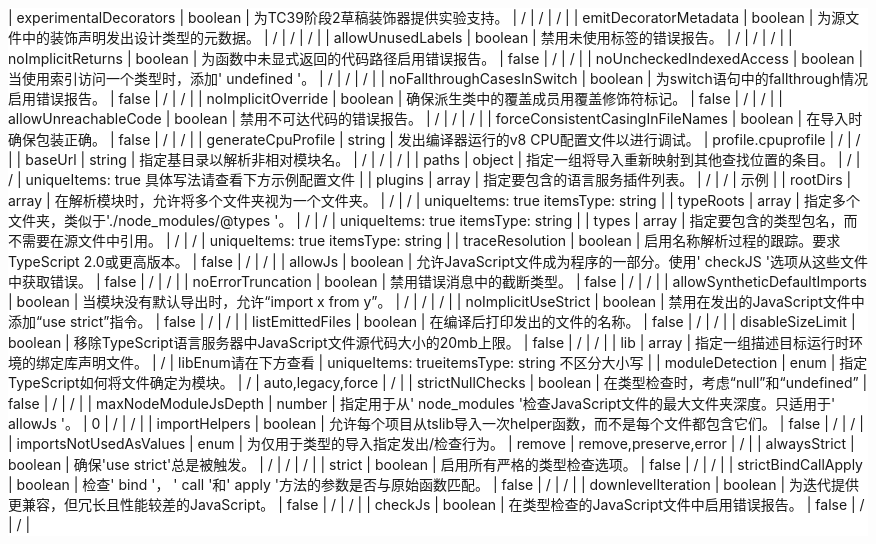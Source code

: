 | experimentalDecorators | boolean | 为TC39阶段2草稿装饰器提供实验支持。 | / | / | / |
| emitDecoratorMetadata | boolean | 为源文件中的装饰声明发出设计类型的元数据。 | / | / | / |
| allowUnusedLabels | boolean | 禁用未使用标签的错误报告。 | / | / | / |
| noImplicitReturns | boolean | 为函数中未显式返回的代码路径启用错误报告。 | false | / | / |
| noUncheckedIndexedAccess | boolean | 当使用索引访问一个类型时，添加' undefined '。 | / | / | / |
| noFallthroughCasesInSwitch | boolean | 为switch语句中的fallthrough情况启用错误报告。 | false | / | / |
| noImplicitOverride | boolean | 确保派生类中的覆盖成员用覆盖修饰符标记。 | false | / | / |
| allowUnreachableCode | boolean | 禁用不可达代码的错误报告。 | / | / | / |
| forceConsistentCasingInFileNames | boolean | 在导入时确保包装正确。 | false | / | / |
| generateCpuProfile | string | 发出编译器运行的v8 CPU配置文件以进行调试。 | profile.cpuprofile | / | / |
| baseUrl | string | 指定基目录以解析非相对模块名。 | / | / | / |
| paths | object | 指定一组将导入重新映射到其他查找位置的条目。 | / | / | uniqueItems: true
具体写法请查看下方示例配置文件 |
| plugins | array | 指定要包含的语言服务插件列表。 | / | / | 示例 |
| rootDirs | array | 在解析模块时，允许将多个文件夹视为一个文件夹。 | / | / | uniqueItems: true
itemsType: string |
| typeRoots | array | 指定多个文件夹，类似于'./node_modules/@types '。 | / | / | uniqueItems: true
itemsType: string |
| types | array | 指定要包含的类型包名，而不需要在源文件中引用。 | / | / | uniqueItems: true
itemsType: string |
| traceResolution | boolean | 启用名称解析过程的跟踪。要求TypeScript 2.0或更高版本。 | false | / | / |
| allowJs | boolean | 允许JavaScript文件成为程序的一部分。使用' checkJS '选项从这些文件中获取错误。 | false | / | / |
| noErrorTruncation | boolean | 禁用错误消息中的截断类型。 | false | / | / |
| allowSyntheticDefaultImports | boolean | 当模块没有默认导出时，允许“import x from y”。 | / | / | / |
| noImplicitUseStrict | boolean | 禁用在发出的JavaScript文件中添加“use strict”指令。 | false | / | / |
| listEmittedFiles | boolean | 在编译后打印发出的文件的名称。 | false | / | / |
| disableSizeLimit | boolean | 移除TypeScript语言服务器中JavaScript文件源代码大小的20mb上限。 | false | / | / |
| lib | array | 指定一组描述目标运行时环境的绑定库声明文件。 | / | libEnum请在下方查看 | uniqueItems: trueitemsType: string
不区分大小写 |
| moduleDetection | enum | 指定TypeScript如何将文件确定为模块。 | / | auto,legacy,force | / |
| strictNullChecks | boolean | 在类型检查时，考虑“null”和“undefined” | false | / | / |
| maxNodeModuleJsDepth | number | 指定用于从' node_modules '检查JavaScript文件的最大文件夹深度。只适用于' allowJs '。 | 0 | / | / |
| importHelpers | boolean | 允许每个项目从tslib导入一次helper函数，而不是每个文件都包含它们。 | false | / | / |
| importsNotUsedAsValues | enum | 为仅用于类型的导入指定发出/检查行为。 | remove | remove,preserve,error | / |
| alwaysStrict | boolean | 确保'use strict'总是被触发。 | / | / | / |
| strict | boolean | 启用所有严格的类型检查选项。 | false | / | / |
| strictBindCallApply | boolean | 检查' bind '， ' call '和' apply '方法的参数是否与原始函数匹配。 | false | / | / |
| downlevelIteration | boolean | 为迭代提供更兼容，但冗长且性能较差的JavaScript。 | false | / | / |
| checkJs | boolean | 在类型检查的JavaScript文件中启用错误报告。 | false | / | / |
